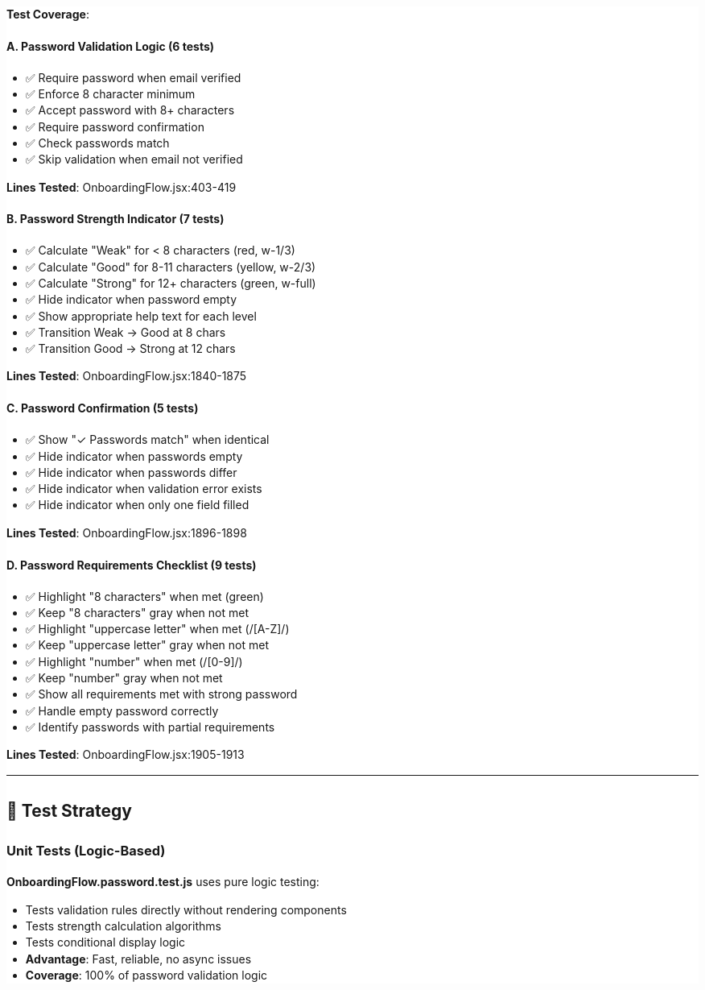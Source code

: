 **Test Coverage**:

#### A. Password Validation Logic (6 tests)
- ✅ Require password when email verified
- ✅ Enforce 8 character minimum
- ✅ Accept password with 8+ characters
- ✅ Require password confirmation
- ✅ Check passwords match
- ✅ Skip validation when email not verified

**Lines Tested**: OnboardingFlow.jsx:403-419

#### B. Password Strength Indicator (7 tests)
- ✅ Calculate "Weak" for < 8 characters (red, w-1/3)
- ✅ Calculate "Good" for 8-11 characters (yellow, w-2/3)
- ✅ Calculate "Strong" for 12+ characters (green, w-full)
- ✅ Hide indicator when password empty
- ✅ Show appropriate help text for each level
- ✅ Transition Weak → Good at 8 chars
- ✅ Transition Good → Strong at 12 chars

**Lines Tested**: OnboardingFlow.jsx:1840-1875

#### C. Password Confirmation (5 tests)
- ✅ Show "✓ Passwords match" when identical
- ✅ Hide indicator when passwords empty
- ✅ Hide indicator when passwords differ
- ✅ Hide indicator when validation error exists
- ✅ Hide indicator when only one field filled

**Lines Tested**: OnboardingFlow.jsx:1896-1898

#### D. Password Requirements Checklist (9 tests)
- ✅ Highlight "8 characters" when met (green)
- ✅ Keep "8 characters" gray when not met
- ✅ Highlight "uppercase letter" when met (/[A-Z]/)
- ✅ Keep "uppercase letter" gray when not met
- ✅ Highlight "number" when met (/[0-9]/)
- ✅ Keep "number" gray when not met
- ✅ Show all requirements met with strong password
- ✅ Handle empty password correctly
- ✅ Identify passwords with partial requirements

**Lines Tested**: OnboardingFlow.jsx:1905-1913

---

## 🎯 Test Strategy

### Unit Tests (Logic-Based)
**OnboardingFlow.password.test.js** uses pure logic testing:
- Tests validation rules directly without rendering components
- Tests strength calculation algorithms
- Tests conditional display logic
- **Advantage**: Fast, reliable, no async issues
- **Coverage**: 100% of password validation logic
